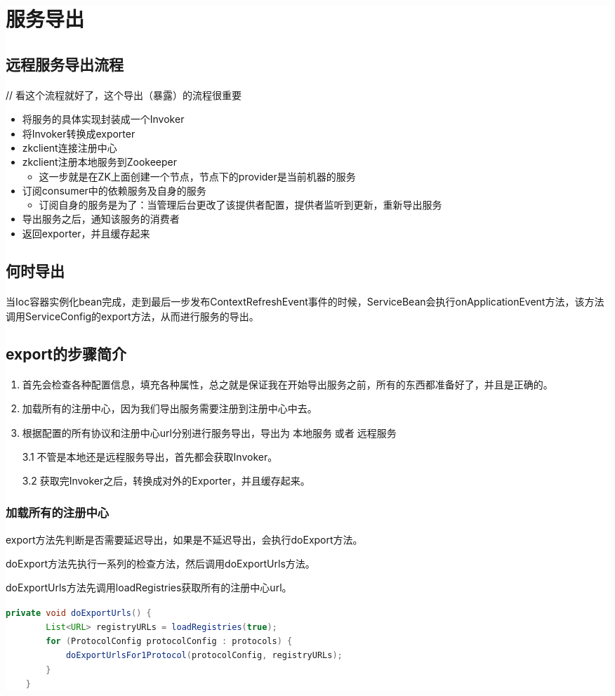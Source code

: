 # 服务导出



## 远程服务导出流程

// 看这个流程就好了，这个导出（暴露）的流程很重要

- 将服务的具体实现封装成一个Invoker
- 将Invoker转换成exporter
- zkclient连接注册中心
- zkclient注册本地服务到Zookeeper
  - 这一步就是在ZK上面创建一个节点，节点下的provider是当前机器的服务
- 订阅consumer中的依赖服务及自身的服务
  - 订阅自身的服务是为了：当管理后台更改了该提供者配置，提供者监听到更新，重新导出服务
- 导出服务之后，通知该服务的消费者
- 返回exporter，并且缓存起来







##  何时导出

当Ioc容器实例化bean完成，走到最后一步发布ContextRefreshEvent事件的时候，ServiceBean会执行onApplicationEvent方法，该方法调用ServiceConfig的export方法，从而进行服务的导出。



## export的步骤简介

1. 首先会检查各种配置信息，填充各种属性，总之就是保证我在开始导出服务之前，所有的东西都准备好了，并且是正确的。

2. 加载所有的注册中心，因为我们导出服务需要注册到注册中心中去。

3. 根据配置的所有协议和注册中心url分别进行服务导出，导出为 本地服务 或者 远程服务

   3.1 不管是本地还是远程服务导出，首先都会获取Invoker。

   3.2 获取完Invoker之后，转换成对外的Exporter，并且缓存起来。



### 加载所有的注册中心

export方法先判断是否需要延迟导出，如果是不延迟导出，会执行doExport方法。

doExport方法先执行一系列的检查方法，然后调用doExportUrls方法。

doExportUrls方法先调用loadRegistries获取所有的注册中心url。

```java
private void doExportUrls() {
        List<URL> registryURLs = loadRegistries(true);
        for (ProtocolConfig protocolConfig : protocols) {
            doExportUrlsFor1Protocol(protocolConfig, registryURLs);
        }
    }
```
